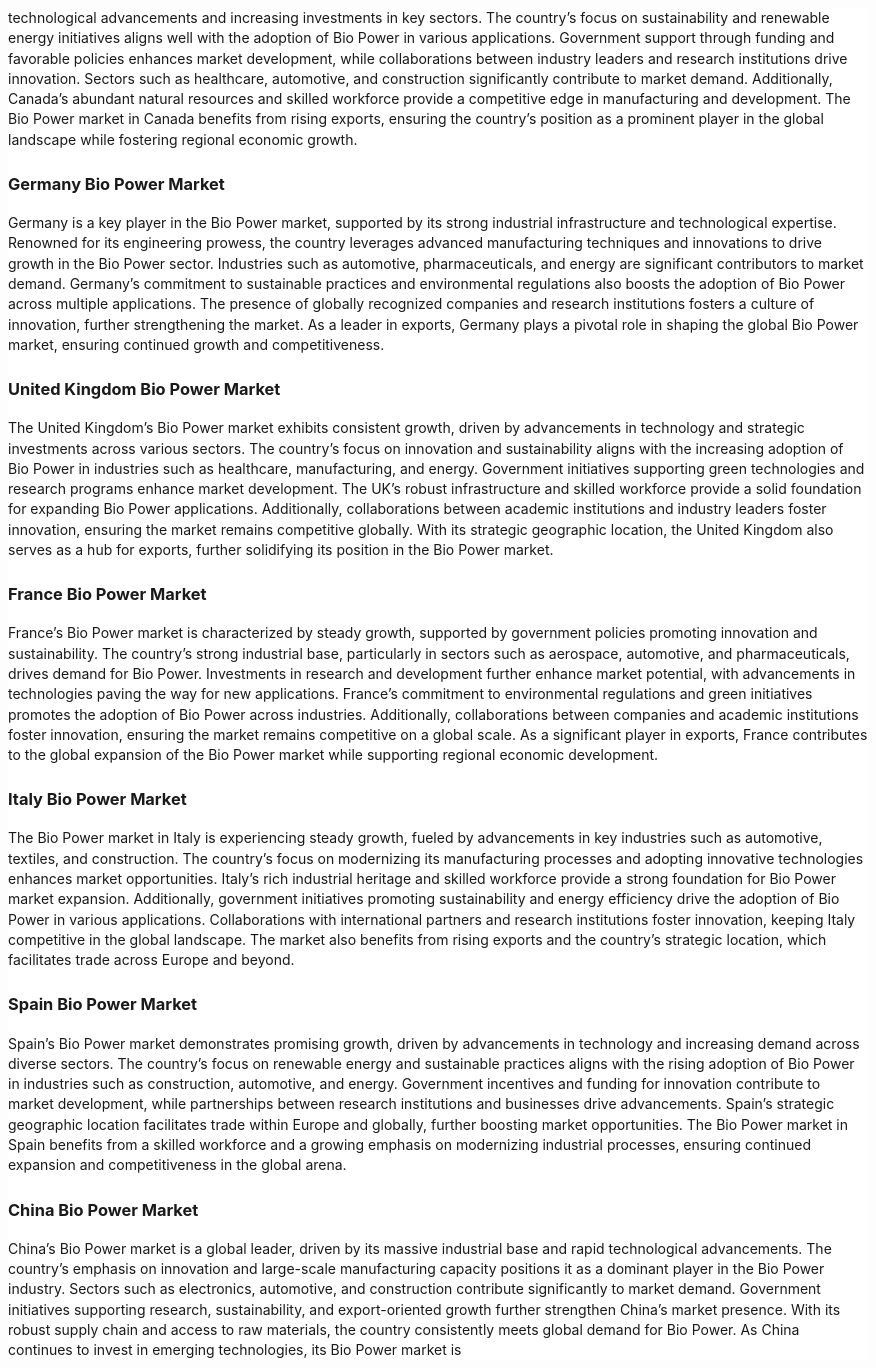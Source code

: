 technological advancements and increasing investments in key sectors. The country&rsquo;s focus on sustainability and renewable energy initiatives aligns well with the adoption of Bio Power in various applications. Government support through funding and favorable policies enhances market development, while collaborations between industry leaders and research institutions drive innovation. Sectors such as healthcare, automotive, and construction significantly contribute to market demand. Additionally, Canada&rsquo;s abundant natural resources and skilled workforce provide a competitive edge in manufacturing and development. The Bio Power market in Canada benefits from rising exports, ensuring the country&rsquo;s position as a prominent player in the global landscape while fostering regional economic growth.</p><h3>Germany Bio Power Market</h3><p>Germany is a key player in the Bio Power market, supported by its strong industrial infrastructure and technological expertise. Renowned for its engineering prowess, the country leverages advanced manufacturing techniques and innovations to drive growth in the Bio Power sector. Industries such as automotive, pharmaceuticals, and energy are significant contributors to market demand. Germany&rsquo;s commitment to sustainable practices and environmental regulations also boosts the adoption of Bio Power across multiple applications. The presence of globally recognized companies and research institutions fosters a culture of innovation, further strengthening the market. As a leader in exports, Germany plays a pivotal role in shaping the global Bio Power market, ensuring continued growth and competitiveness.</p><h3>United Kingdom Bio Power Market</h3><p>The United Kingdom&rsquo;s Bio Power market exhibits consistent growth, driven by advancements in technology and strategic investments across various sectors. The country&rsquo;s focus on innovation and sustainability aligns with the increasing adoption of Bio Power in industries such as healthcare, manufacturing, and energy. Government initiatives supporting green technologies and research programs enhance market development. The UK&rsquo;s robust infrastructure and skilled workforce provide a solid foundation for expanding Bio Power applications. Additionally, collaborations between academic institutions and industry leaders foster innovation, ensuring the market remains competitive globally. With its strategic geographic location, the United Kingdom also serves as a hub for exports, further solidifying its position in the Bio Power market.</p><h3>France Bio Power Market</h3><p>France&rsquo;s Bio Power market is characterized by steady growth, supported by government policies promoting innovation and sustainability. The country&rsquo;s strong industrial base, particularly in sectors such as aerospace, automotive, and pharmaceuticals, drives demand for Bio Power. Investments in research and development further enhance market potential, with advancements in technologies paving the way for new applications. France&rsquo;s commitment to environmental regulations and green initiatives promotes the adoption of Bio Power across industries. Additionally, collaborations between companies and academic institutions foster innovation, ensuring the market remains competitive on a global scale. As a significant player in exports, France contributes to the global expansion of the Bio Power market while supporting regional economic development.</p><h3>Italy Bio Power Market</h3><p>The Bio Power market in Italy is experiencing steady growth, fueled by advancements in key industries such as automotive, textiles, and construction. The country&rsquo;s focus on modernizing its manufacturing processes and adopting innovative technologies enhances market opportunities. Italy&rsquo;s rich industrial heritage and skilled workforce provide a strong foundation for Bio Power market expansion. Additionally, government initiatives promoting sustainability and energy efficiency drive the adoption of Bio Power in various applications. Collaborations with international partners and research institutions foster innovation, keeping Italy competitive in the global landscape. The market also benefits from rising exports and the country&rsquo;s strategic location, which facilitates trade across Europe and beyond.</p><h3>Spain Bio Power Market</h3><p>Spain&rsquo;s Bio Power market demonstrates promising growth, driven by advancements in technology and increasing demand across diverse sectors. The country&rsquo;s focus on renewable energy and sustainable practices aligns with the rising adoption of Bio Power in industries such as construction, automotive, and energy. Government incentives and funding for innovation contribute to market development, while partnerships between research institutions and businesses drive advancements. Spain&rsquo;s strategic geographic location facilitates trade within Europe and globally, further boosting market opportunities. The Bio Power market in Spain benefits from a skilled workforce and a growing emphasis on modernizing industrial processes, ensuring continued expansion and competitiveness in the global arena.</p><h3>China Bio Power Market</h3><p>China&rsquo;s Bio Power market is a global leader, driven by its massive industrial base and rapid technological advancements. The country&rsquo;s emphasis on innovation and large-scale manufacturing capacity positions it as a dominant player in the Bio Power industry. Sectors such as electronics, automotive, and construction contribute significantly to market demand. Government initiatives supporting research, sustainability, and export-oriented growth further strengthen China&rsquo;s market presence. With its robust supply chain and access to raw materials, the country consistently meets global demand for Bio Power. As China continues to invest in emerging technologies, its Bio Power market is